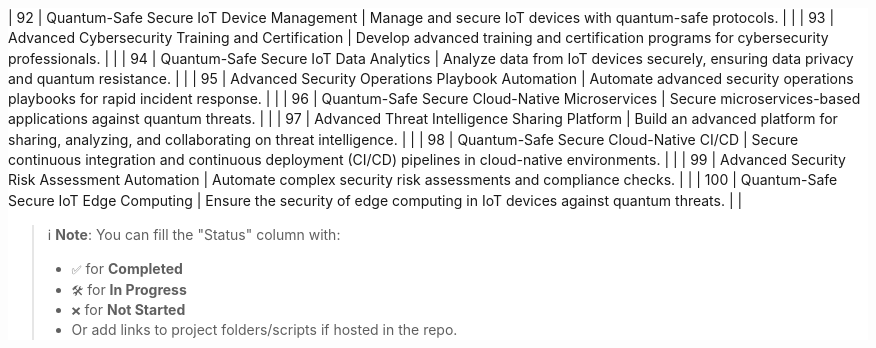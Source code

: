 | 92         | Quantum-Safe Secure IoT Device Management                 | Manage and secure IoT devices with quantum-safe protocols.                                              |        |
| 93         | Advanced Cybersecurity Training and Certification         | Develop advanced training and certification programs for cybersecurity professionals.                   |        |
| 94         | Quantum-Safe Secure IoT Data Analytics                    | Analyze data from IoT devices securely, ensuring data privacy and quantum resistance.                   |        |
| 95         | Advanced Security Operations Playbook Automation          | Automate advanced security operations playbooks for rapid incident response.                            |        |
| 96         | Quantum-Safe Secure Cloud-Native Microservices            | Secure microservices-based applications against quantum threats.                                        |        |
| 97         | Advanced Threat Intelligence Sharing Platform             | Build an advanced platform for sharing, analyzing, and collaborating on threat intelligence.            |        |
| 98         | Quantum-Safe Secure Cloud-Native CI/CD                    | Secure continuous integration and continuous deployment (CI/CD) pipelines in cloud-native environments. |        |
| 99         | Advanced Security Risk Assessment Automation              | Automate complex security risk assessments and compliance checks.                                       |        |
| 100        | Quantum-Safe Secure IoT Edge Computing                    | Ensure the security of edge computing in IoT devices against quantum threats.                           |        |

> ℹ️ **Note**: You can fill the "Status" column with:
>
> - `✅` for **Completed**
> - `🛠️` for **In Progress**
> - `❌` for **Not Started**
> - Or add links to project folders/scripts if hosted in the repo.
